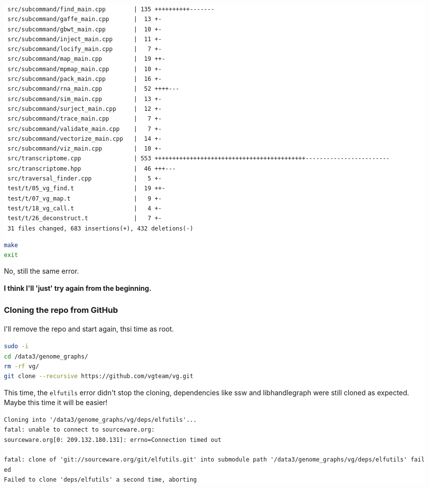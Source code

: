 ```
 src/subcommand/find_main.cpp        | 135 ++++++++++-------
 src/subcommand/gaffe_main.cpp       |  13 +-
 src/subcommand/gbwt_main.cpp        |  10 +-
 src/subcommand/inject_main.cpp      |  11 +-
 src/subcommand/locify_main.cpp      |   7 +-
 src/subcommand/map_main.cpp         |  19 ++-
 src/subcommand/mpmap_main.cpp       |  10 +-
 src/subcommand/pack_main.cpp        |  16 +-
 src/subcommand/rna_main.cpp         |  52 ++++---
 src/subcommand/sim_main.cpp         |  13 +-
 src/subcommand/surject_main.cpp     |  12 +-
 src/subcommand/trace_main.cpp       |   7 +-
 src/subcommand/validate_main.cpp    |   7 +-
 src/subcommand/vectorize_main.cpp   |  14 +-
 src/subcommand/viz_main.cpp         |  10 +-
 src/transcriptome.cpp               | 553 +++++++++++++++++++++++++++++++++++++++++++------------------------
 src/transcriptome.hpp               |  46 +++---
 src/traversal_finder.cpp            |   5 +-
 test/t/05_vg_find.t                 |  19 ++-
 test/t/07_vg_map.t                  |   9 +-
 test/t/18_vg_call.t                 |   4 +-
 test/t/26_deconstruct.t             |   7 +-
 31 files changed, 683 insertions(+), 432 deletions(-)
```

```bash
make
exit
```

No, still the same error.

**I think I'll 'just' try again from the beginning.**


### Cloning the repo from GitHub

I'll remove the repo and start again, thsi time as root.

```bash
sudo -i
cd /data3/genome_graphs/
rm -rf vg/
git clone --recursive https://github.com/vgteam/vg.git
```

This time, the `elfutils` error didn't stop the cloning, dependencies like ssw and libhandlegraph were still cloned as expected. Maybe this time it will be easier!

```
Cloning into '/data3/genome_graphs/vg/deps/elfutils'...
fatal: unable to connect to sourceware.org:
sourceware.org[0: 209.132.180.131]: errno=Connection timed out

fatal: clone of 'git://sourceware.org/git/elfutils.git' into submodule path '/data3/genome_graphs/vg/deps/elfutils' failed
Failed to clone 'deps/elfutils' a second time, aborting
```
